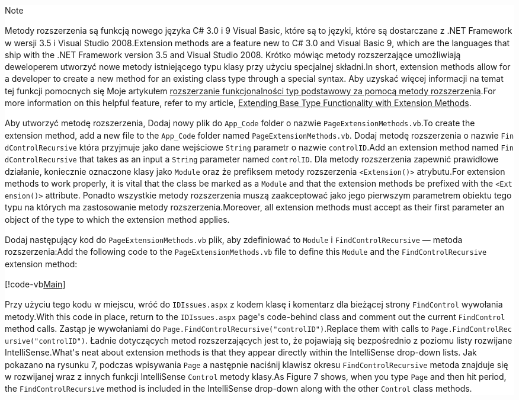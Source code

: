 > [!NOTE]
> <span data-ttu-id="1aa52-256">Metody rozszerzenia są funkcją nowego języka C# 3.0 i 9 Visual Basic, które są to języki, które są dostarczane z .NET Framework w wersji 3.5 i Visual Studio 2008.</span><span class="sxs-lookup"><span data-stu-id="1aa52-256">Extension methods are a feature new to C# 3.0 and Visual Basic 9, which are the languages that ship with the .NET Framework version 3.5 and Visual Studio 2008.</span></span> <span data-ttu-id="1aa52-257">Krótko mówiąc metody rozszerzające umożliwiają deweloperem utworzyć nowe metody istniejącego typu klasy przy użyciu specjalnej składni.</span><span class="sxs-lookup"><span data-stu-id="1aa52-257">In short, extension methods allow for a developer to create a new method for an existing class type through a special syntax.</span></span> <span data-ttu-id="1aa52-258">Aby uzyskać więcej informacji na temat tej funkcji pomocnych się Moje artykułem [rozszerzanie funkcjonalności typ podstawowy za pomocą metody rozszerzenia](http://aspnet.4guysfromrolla.com/articles/120507-1.aspx).</span><span class="sxs-lookup"><span data-stu-id="1aa52-258">For more information on this helpful feature, refer to my article, [Extending Base Type Functionality with Extension Methods](http://aspnet.4guysfromrolla.com/articles/120507-1.aspx).</span></span>


<span data-ttu-id="1aa52-259">Aby utworzyć metodę rozszerzenia, Dodaj nowy plik do `App_Code` folder o nazwie `PageExtensionMethods.vb`.</span><span class="sxs-lookup"><span data-stu-id="1aa52-259">To create the extension method, add a new file to the `App_Code` folder named `PageExtensionMethods.vb`.</span></span> <span data-ttu-id="1aa52-260">Dodaj metodę rozszerzenia o nazwie `FindControlRecursive` która przyjmuje jako dane wejściowe `String` parametr o nazwie `controlID`.</span><span class="sxs-lookup"><span data-stu-id="1aa52-260">Add an extension method named `FindControlRecursive` that takes as an input a `String` parameter named `controlID`.</span></span> <span data-ttu-id="1aa52-261">Dla metody rozszerzenia zapewnić prawidłowe działanie, koniecznie oznaczone klasy jako `Module` oraz że prefiksem metody rozszerzenia `<Extension()>` atrybutu.</span><span class="sxs-lookup"><span data-stu-id="1aa52-261">For extension methods to work properly, it is vital that the class be marked as a `Module` and that the extension methods be prefixed with the `<Extension()>` attribute.</span></span> <span data-ttu-id="1aa52-262">Ponadto wszystkie metody rozszerzenia muszą zaakceptować jako jego pierwszym parametrem obiektu tego typu na których ma zastosowanie metody rozszerzenia.</span><span class="sxs-lookup"><span data-stu-id="1aa52-262">Moreover, all extension methods must accept as their first parameter an object of the type to which the extension method applies.</span></span>

<span data-ttu-id="1aa52-263">Dodaj następujący kod do `PageExtensionMethods.vb` plik, aby zdefiniować to `Module` i `FindControlRecursive` — metoda rozszerzenia:</span><span class="sxs-lookup"><span data-stu-id="1aa52-263">Add the following code to the `PageExtensionMethods.vb` file to define this `Module` and the `FindControlRecursive` extension method:</span></span>


[!code-vb[Main](control-id-naming-in-content-pages-vb/samples/sample12.vb)]

<span data-ttu-id="1aa52-264">Przy użyciu tego kodu w miejscu, wróć do `IDIssues.aspx` z kodem klasę i komentarz dla bieżącej strony `FindControl` wywołania metody.</span><span class="sxs-lookup"><span data-stu-id="1aa52-264">With this code in place, return to the `IDIssues.aspx` page's code-behind class and comment out the current `FindControl` method calls.</span></span> <span data-ttu-id="1aa52-265">Zastąp je wywołaniami do `Page.FindControlRecursive("controlID")`.</span><span class="sxs-lookup"><span data-stu-id="1aa52-265">Replace them with calls to `Page.FindControlRecursive("controlID")`.</span></span> <span data-ttu-id="1aa52-266">Ładnie dotyczących metod rozszerzających jest to, że pojawiają się bezpośrednio z poziomu listy rozwijane IntelliSense.</span><span class="sxs-lookup"><span data-stu-id="1aa52-266">What's neat about extension methods is that they appear directly within the IntelliSense drop-down lists.</span></span> <span data-ttu-id="1aa52-267">Jak pokazano na rysunku 7, podczas wpisywania `Page` a następnie naciśnij klawisz okresu `FindControlRecursive` metoda znajduje się w rozwijanej wraz z innych funkcji IntelliSense `Control` metody klasy.</span><span class="sxs-lookup"><span data-stu-id="1aa52-267">As Figure 7 shows, when you type `Page` and then hit period, the `FindControlRecursive` method is included in the IntelliSense drop-down along with the other `Control` class methods.</span></span>

